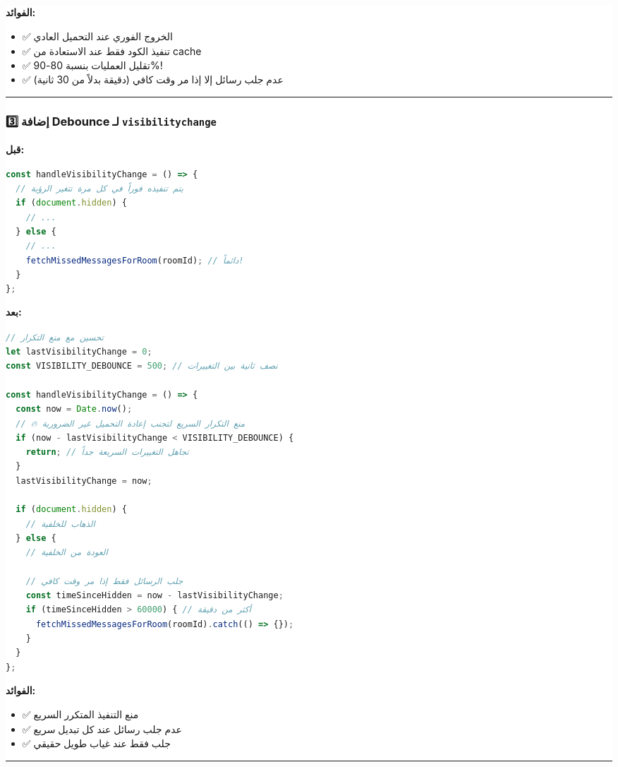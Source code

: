 **الفوائد:**
- ✅ الخروج الفوري عند التحميل العادي
- ✅ تنفيذ الكود فقط عند الاستعادة من cache
- ✅ تقليل العمليات بنسبة 80-90%!
- ✅ عدم جلب رسائل إلا إذا مر وقت كافي (دقيقة بدلاً من 30 ثانية)

---

### 3️⃣ إضافة Debounce لـ `visibilitychange`

**قبل:**
```typescript
const handleVisibilityChange = () => {
  // يتم تنفيذه فوراً في كل مرة تتغير الرؤية
  if (document.hidden) {
    // ...
  } else {
    // ...
    fetchMissedMessagesForRoom(roomId); // دائماً!
  }
};
```

**بعد:**
```typescript
// تحسين مع منع التكرار
let lastVisibilityChange = 0;
const VISIBILITY_DEBOUNCE = 500; // نصف ثانية بين التغييرات

const handleVisibilityChange = () => {
  const now = Date.now();
  // 🔥 منع التكرار السريع لتجنب إعادة التحميل غير الضرورية
  if (now - lastVisibilityChange < VISIBILITY_DEBOUNCE) {
    return; // تجاهل التغييرات السريعة جداً
  }
  lastVisibilityChange = now;
  
  if (document.hidden) {
    // الذهاب للخلفية
  } else {
    // العودة من الخلفية
    
    // جلب الرسائل فقط إذا مر وقت كافي
    const timeSinceHidden = now - lastVisibilityChange;
    if (timeSinceHidden > 60000) { // أكثر من دقيقة
      fetchMissedMessagesForRoom(roomId).catch(() => {});
    }
  }
};
```

**الفوائد:**
- ✅ منع التنفيذ المتكرر السريع
- ✅ عدم جلب رسائل عند كل تبديل سريع
- ✅ جلب فقط عند غياب طويل حقيقي

---
